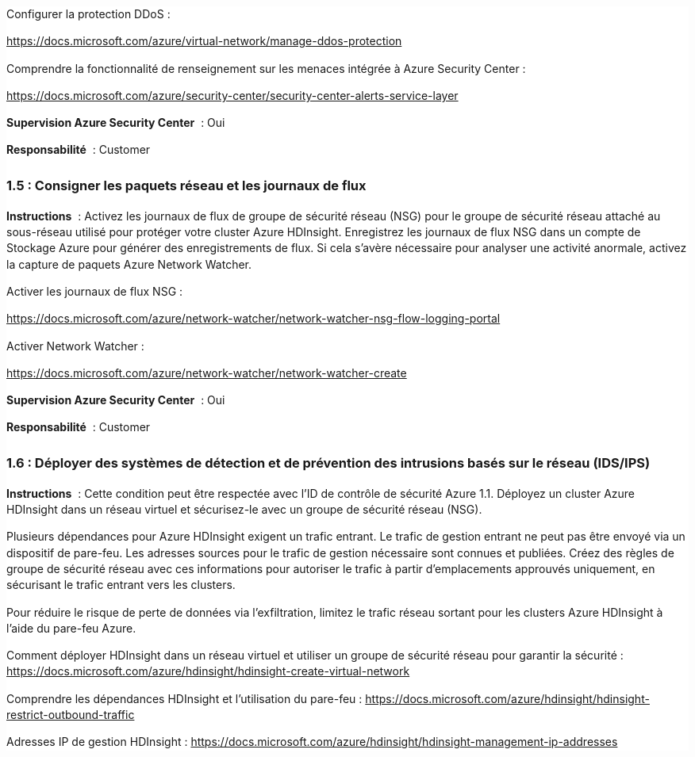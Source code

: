 Configurer la protection DDoS :

https://docs.microsoft.com/azure/virtual-network/manage-ddos-protection

Comprendre la fonctionnalité de renseignement sur les menaces intégrée à Azure Security Center :

https://docs.microsoft.com/azure/security-center/security-center-alerts-service-layer

**Supervision Azure Security Center**  : Oui

**Responsabilité**  : Customer

### <a name="15-record-network-packets-and-flow-logs"></a>1.5 : Consigner les paquets réseau et les journaux de flux

**Instructions**  : Activez les journaux de flux de groupe de sécurité réseau (NSG) pour le groupe de sécurité réseau attaché au sous-réseau utilisé pour protéger votre cluster Azure HDInsight. Enregistrez les journaux de flux NSG dans un compte de Stockage Azure pour générer des enregistrements de flux. Si cela s’avère nécessaire pour analyser une activité anormale, activez la capture de paquets Azure Network Watcher.

Activer les journaux de flux NSG :

https://docs.microsoft.com/azure/network-watcher/network-watcher-nsg-flow-logging-portal

Activer Network Watcher :

https://docs.microsoft.com/azure/network-watcher/network-watcher-create

**Supervision Azure Security Center**  : Oui

**Responsabilité**  : Customer

### <a name="16-deploy-network-based-intrusion-detectionintrusion-prevention-systems-idsips"></a>1.6 : Déployer des systèmes de détection et de prévention des intrusions basés sur le réseau (IDS/IPS)

**Instructions**  : Cette condition peut être respectée avec l’ID de contrôle de sécurité Azure 1.1. Déployez un cluster Azure HDInsight dans un réseau virtuel et sécurisez-le avec un groupe de sécurité réseau (NSG).

Plusieurs dépendances pour Azure HDInsight exigent un trafic entrant. Le trafic de gestion entrant ne peut pas être envoyé via un dispositif de pare-feu. Les adresses sources pour le trafic de gestion nécessaire sont connues et publiées. Créez des règles de groupe de sécurité réseau avec ces informations pour autoriser le trafic à partir d’emplacements approuvés uniquement, en sécurisant le trafic entrant vers les clusters.

Pour réduire le risque de perte de données via l’exfiltration, limitez le trafic réseau sortant pour les clusters Azure HDInsight à l’aide du pare-feu Azure.

Comment déployer HDInsight dans un réseau virtuel et utiliser un groupe de sécurité réseau pour garantir la sécurité : https://docs.microsoft.com/azure/hdinsight/hdinsight-create-virtual-network

Comprendre les dépendances HDInsight et l’utilisation du pare-feu : https://docs.microsoft.com/azure/hdinsight/hdinsight-restrict-outbound-traffic

Adresses IP de gestion HDInsight : https://docs.microsoft.com/azure/hdinsight/hdinsight-management-ip-addresses
